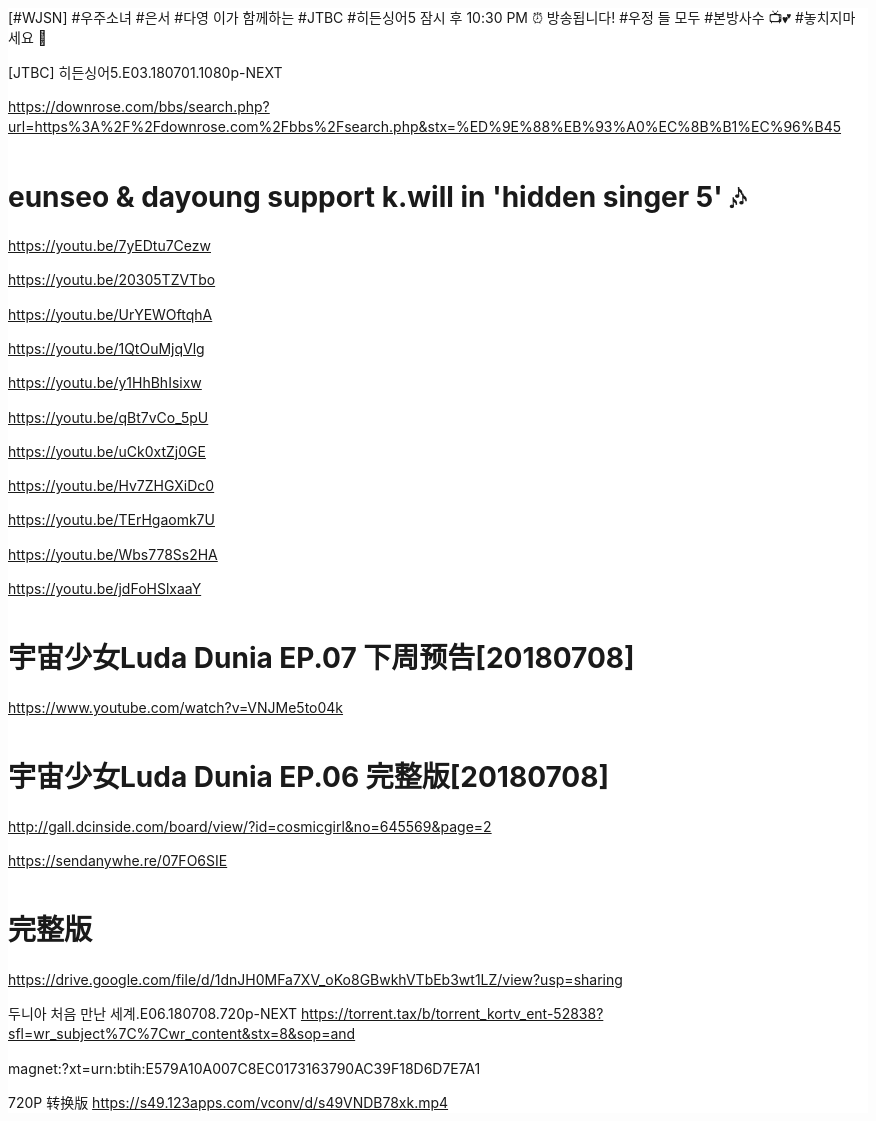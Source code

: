 [#WJSN]
#우주소녀 #은서 #다영 이가 함께하는
#JTBC #히든싱어5
잠시 후 10:30 PM ⏰ 방송됩니다!
#우정 들 모두 #본방사수 📺💕
#놓치지마세요 🙌

[JTBC] 히든싱어5.E03.180701.1080p-NEXT

https://downrose.com/bbs/search.php?url=https%3A%2F%2Fdownrose.com%2Fbbs%2Fsearch.php&stx=%ED%9E%88%EB%93%A0%EC%8B%B1%EC%96%B45

# eunseo & dayoung support k.will in 'hidden singer 5' 🎶

https://youtu.be/7yEDtu7Cezw

https://youtu.be/20305TZVTbo

https://youtu.be/UrYEWOftqhA

https://youtu.be/1QtOuMjqVlg

https://youtu.be/y1HhBhIsixw

https://youtu.be/qBt7vCo_5pU

https://youtu.be/uCk0xtZj0GE

https://youtu.be/Hv7ZHGXiDc0

https://youtu.be/TErHgaomk7U

https://youtu.be/Wbs778Ss2HA

https://youtu.be/jdFoHSlxaaY

# 宇宙少女Luda Dunia EP.07 下周预告[20180708]
https://www.youtube.com/watch?v=VNJMe5to04k

# 宇宙少女Luda Dunia EP.06 完整版[20180708]

http://gall.dcinside.com/board/view/?id=cosmicgirl&no=645569&page=2

https://sendanywhe.re/07FO6SIE

# 完整版
https://drive.google.com/file/d/1dnJH0MFa7XV_oKo8GBwkhVTbEb3wt1LZ/view?usp=sharing

두니아 처음 만난 세계.E06.180708.720p-NEXT
https://torrent.tax/b/torrent_kortv_ent-52838?sfl=wr_subject%7C%7Cwr_content&stx=8&sop=and

magnet:?xt=urn:btih:E579A10A007C8EC0173163790AC39F18D6D7E7A1

720P 转换版
https://s49.123apps.com/vconv/d/s49VNDB78xk.mp4
